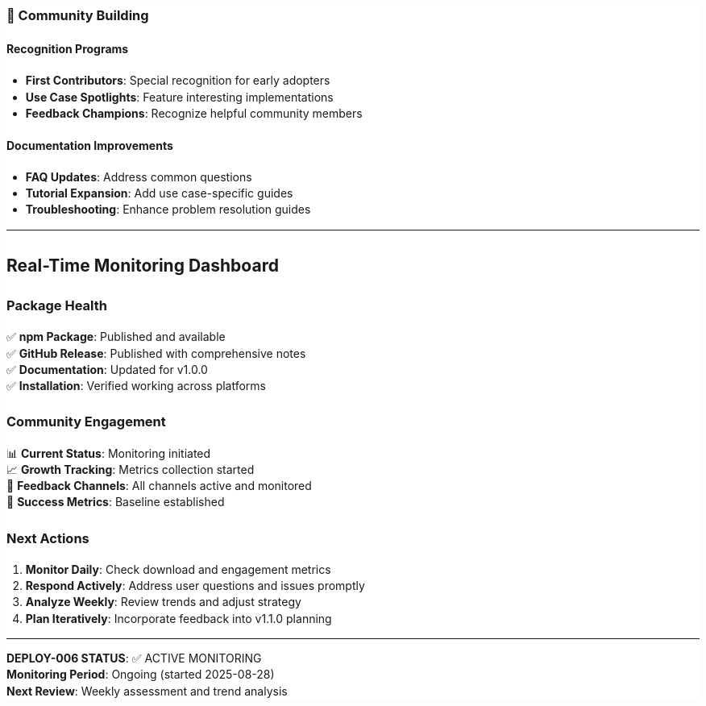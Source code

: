 ### 🎉 Community Building

#### Recognition Programs
- **First Contributors**: Special recognition for early adopters
- **Use Case Spotlights**: Feature interesting implementations
- **Feedback Champions**: Recognize helpful community members

#### Documentation Improvements
- **FAQ Updates**: Address common questions
- **Tutorial Expansion**: Add use case-specific guides
- **Troubleshooting**: Enhance problem resolution guides

---

## Real-Time Monitoring Dashboard

### Package Health
✅ **npm Package**: Published and available  
✅ **GitHub Release**: Published with comprehensive notes  
✅ **Documentation**: Updated for v1.0.0  
✅ **Installation**: Verified working across platforms

### Community Engagement
📊 **Current Status**: Monitoring initiated  
📈 **Growth Tracking**: Metrics collection started  
💬 **Feedback Channels**: All channels active and monitored  
🎯 **Success Metrics**: Baseline established

### Next Actions
1. **Monitor Daily**: Check download and engagement metrics
2. **Respond Actively**: Address user questions and issues promptly  
3. **Analyze Weekly**: Review trends and adjust strategy
4. **Plan Iteratively**: Incorporate feedback into v1.1.0 planning

---

**DEPLOY-006 STATUS**: ✅ ACTIVE MONITORING  
**Monitoring Period**: Ongoing (started 2025-08-28)  
**Next Review**: Weekly assessment and trend analysis